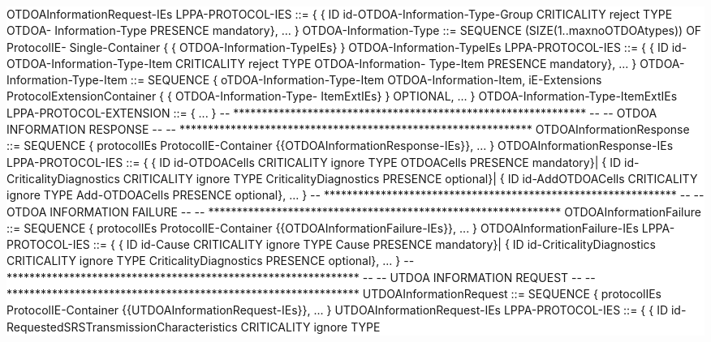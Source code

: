 OTDOAInformationRequest-IEs LPPA-PROTOCOL-IES ::= {
{ ID id-OTDOA-Information-Type-Group CRITICALITY reject TYPE OTDOA-
Information-Type PRESENCE mandatory},
...
}
OTDOA-Information-Type ::= SEQUENCE (SIZE(1..maxnoOTDOAtypes)) OF ProtocolIE-
Single-Container { { OTDOA-Information-TypeIEs} }
OTDOA-Information-TypeIEs LPPA-PROTOCOL-IES ::= {
{ ID id-OTDOA-Information-Type-Item CRITICALITY reject TYPE OTDOA-Information-
Type-Item PRESENCE mandatory},
...
}
OTDOA-Information-Type-Item ::= SEQUENCE {
oTDOA-Information-Type-Item OTDOA-Information-Item,
iE-Extensions ProtocolExtensionContainer { { OTDOA-Information-Type-
ItemExtIEs} } OPTIONAL,
...
}
OTDOA-Information-Type-ItemExtIEs LPPA-PROTOCOL-EXTENSION ::= {
...
}
\-- **************************************************************
\--
\-- OTDOA INFORMATION RESPONSE
\--
\-- **************************************************************
OTDOAInformationResponse ::= SEQUENCE {
protocolIEs ProtocolIE-Container {{OTDOAInformationResponse-IEs}},
...
}
OTDOAInformationResponse-IEs LPPA-PROTOCOL-IES ::= {
{ ID id-OTDOACells CRITICALITY ignore TYPE OTDOACells PRESENCE mandatory}\|
{ ID id-CriticalityDiagnostics CRITICALITY ignore TYPE CriticalityDiagnostics
PRESENCE optional}\|
{ ID id-AddOTDOACells CRITICALITY ignore TYPE Add-OTDOACells PRESENCE
optional},
...
}
\-- **************************************************************
\--
\-- OTDOA INFORMATION FAILURE
\--
\-- **************************************************************
OTDOAInformationFailure ::= SEQUENCE {
protocolIEs ProtocolIE-Container {{OTDOAInformationFailure-IEs}},
...
}
OTDOAInformationFailure-IEs LPPA-PROTOCOL-IES ::= {
{ ID id-Cause CRITICALITY ignore TYPE Cause PRESENCE mandatory}\|
{ ID id-CriticalityDiagnostics CRITICALITY ignore TYPE CriticalityDiagnostics
PRESENCE optional},
...
}
\-- **************************************************************
\--
\-- UTDOA INFORMATION REQUEST
\--
\-- **************************************************************
UTDOAInformationRequest ::= SEQUENCE {
protocolIEs ProtocolIE-Container {{UTDOAInformationRequest-IEs}},
...
}
UTDOAInformationRequest-IEs LPPA-PROTOCOL-IES ::= {
{ ID id-RequestedSRSTransmissionCharacteristics CRITICALITY ignore TYPE